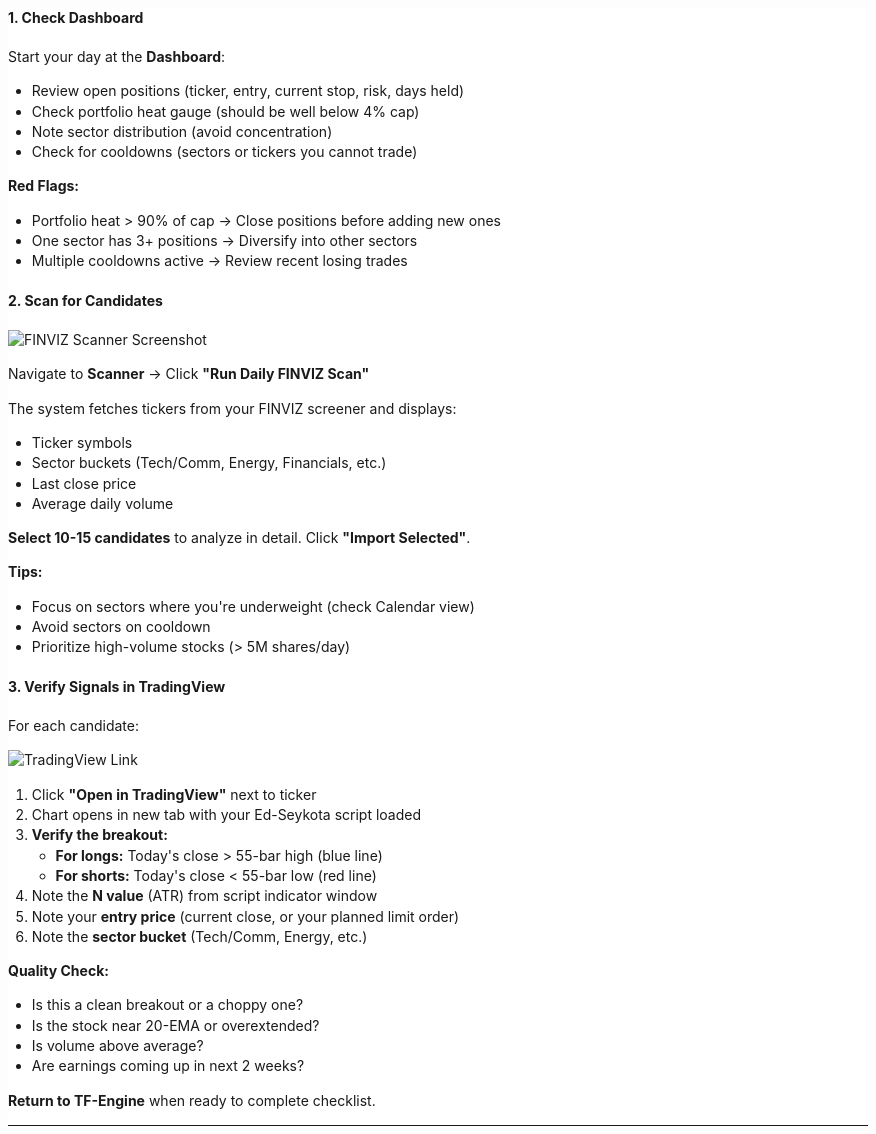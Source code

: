 #### 1. Check Dashboard

Start your day at the **Dashboard**:
- Review open positions (ticker, entry, current stop, risk, days held)
- Check portfolio heat gauge (should be well below 4% cap)
- Note sector distribution (avoid concentration)
- Check for cooldowns (sectors or tickers you cannot trade)

**Red Flags:**
- Portfolio heat > 90% of cap → Close positions before adding new ones
- One sector has 3+ positions → Diversify into other sectors
- Multiple cooldowns active → Review recent losing trades

#### 2. Scan for Candidates

![FINVIZ Scanner Screenshot](screenshots/scanner.png)

Navigate to **Scanner** → Click **"Run Daily FINVIZ Scan"**

The system fetches tickers from your FINVIZ screener and displays:
- Ticker symbols
- Sector buckets (Tech/Comm, Energy, Financials, etc.)
- Last close price
- Average daily volume

**Select 10-15 candidates** to analyze in detail. Click **"Import Selected"**.

**Tips:**
- Focus on sectors where you're underweight (check Calendar view)
- Avoid sectors on cooldown
- Prioritize high-volume stocks (> 5M shares/day)

#### 3. Verify Signals in TradingView

For each candidate:

![TradingView Link](screenshots/tradingview-link.png)

1. Click **"Open in TradingView"** next to ticker
2. Chart opens in new tab with your Ed-Seykota script loaded
3. **Verify the breakout:**
   - **For longs:** Today's close > 55-bar high (blue line)
   - **For shorts:** Today's close < 55-bar low (red line)
4. Note the **N value** (ATR) from script indicator window
5. Note your **entry price** (current close, or your planned limit order)
6. Note the **sector bucket** (Tech/Comm, Energy, etc.)

**Quality Check:**
- Is this a clean breakout or a choppy one?
- Is the stock near 20-EMA or overextended?
- Is volume above average?
- Are earnings coming up in next 2 weeks?

**Return to TF-Engine** when ready to complete checklist.

---